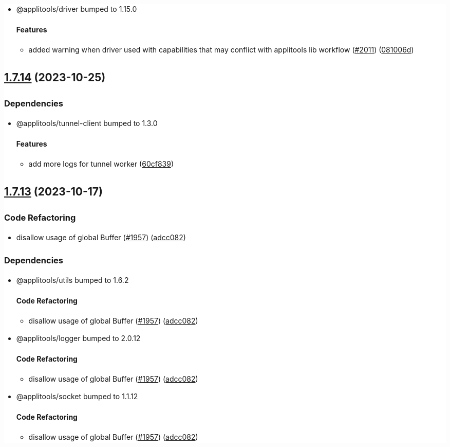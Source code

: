 * @applitools/driver bumped to 1.15.0
  #### Features

  * added warning when driver used with capabilities that may conflict with applitools lib workflow ([#2011](https://github.com/applitools/eyes.sdk.javascript1/issues/2011)) ([081006d](https://github.com/applitools/eyes.sdk.javascript1/commit/081006d879894db03a2713129b66586496b6eb02))

## [1.7.14](https://github.com/applitools/eyes.sdk.javascript1/compare/js/ec-client@1.7.13...js/ec-client@1.7.14) (2023-10-25)


### Dependencies

* @applitools/tunnel-client bumped to 1.3.0
  #### Features

  * add more logs for tunnel worker ([60cf839](https://github.com/applitools/eyes.sdk.javascript1/commit/60cf839f23b214dff89ff4a9c59f231c96160daf))

## [1.7.13](https://github.com/applitools/eyes.sdk.javascript1/compare/js/ec-client@1.7.12...js/ec-client@1.7.13) (2023-10-17)


### Code Refactoring

* disallow usage of global Buffer ([#1957](https://github.com/applitools/eyes.sdk.javascript1/issues/1957)) ([adcc082](https://github.com/applitools/eyes.sdk.javascript1/commit/adcc082f20f6b92e819b96424e995d9a69d99758))


### Dependencies

* @applitools/utils bumped to 1.6.2
  #### Code Refactoring

  * disallow usage of global Buffer ([#1957](https://github.com/applitools/eyes.sdk.javascript1/issues/1957)) ([adcc082](https://github.com/applitools/eyes.sdk.javascript1/commit/adcc082f20f6b92e819b96424e995d9a69d99758))
* @applitools/logger bumped to 2.0.12
  #### Code Refactoring

  * disallow usage of global Buffer ([#1957](https://github.com/applitools/eyes.sdk.javascript1/issues/1957)) ([adcc082](https://github.com/applitools/eyes.sdk.javascript1/commit/adcc082f20f6b92e819b96424e995d9a69d99758))



* @applitools/socket bumped to 1.1.12
  #### Code Refactoring

  * disallow usage of global Buffer ([#1957](https://github.com/applitools/eyes.sdk.javascript1/issues/1957)) ([adcc082](https://github.com/applitools/eyes.sdk.javascript1/commit/adcc082f20f6b92e819b96424e995d9a69d99758))
